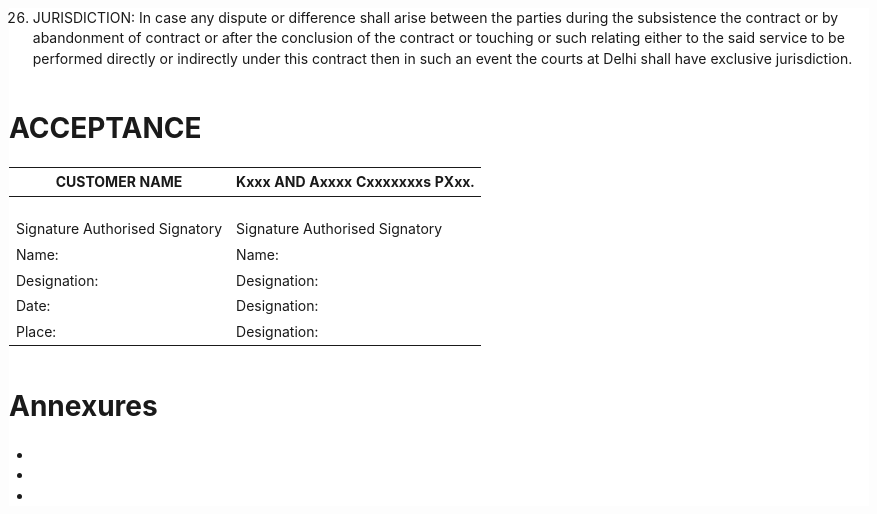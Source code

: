 26. JURISDICTION: In case any dispute or difference shall arise between the parties during the subsistence the contract or by abandonment of contract or after the conclusion of the contract or touching or such relating either to the said service to be performed directly or indirectly under this contract then in such an event the courts at Delhi shall have exclusive jurisdiction.


# ACCEPTANCE #  

|  CUSTOMER NAME 						     |  Kxxx AND Axxxx Cxxxxxxxs PXxx.	      |
|  ---------------------------------------------------------------  |  -----------------------------------------------------   |
|										     |									      |
|										     |									      |
|										     |									      |
|										     |									      |	
|  Signature Authorised Signatory			     |  Signature Authorised Signatory		      |
|  Name:									     |  Name:							      |
|  Designation:							     |  Designation:						      |
|  Date:									     |  Designation:						      |	
|  Place:									     |  Designation:						      |	


# Annexures #
-
-
-

